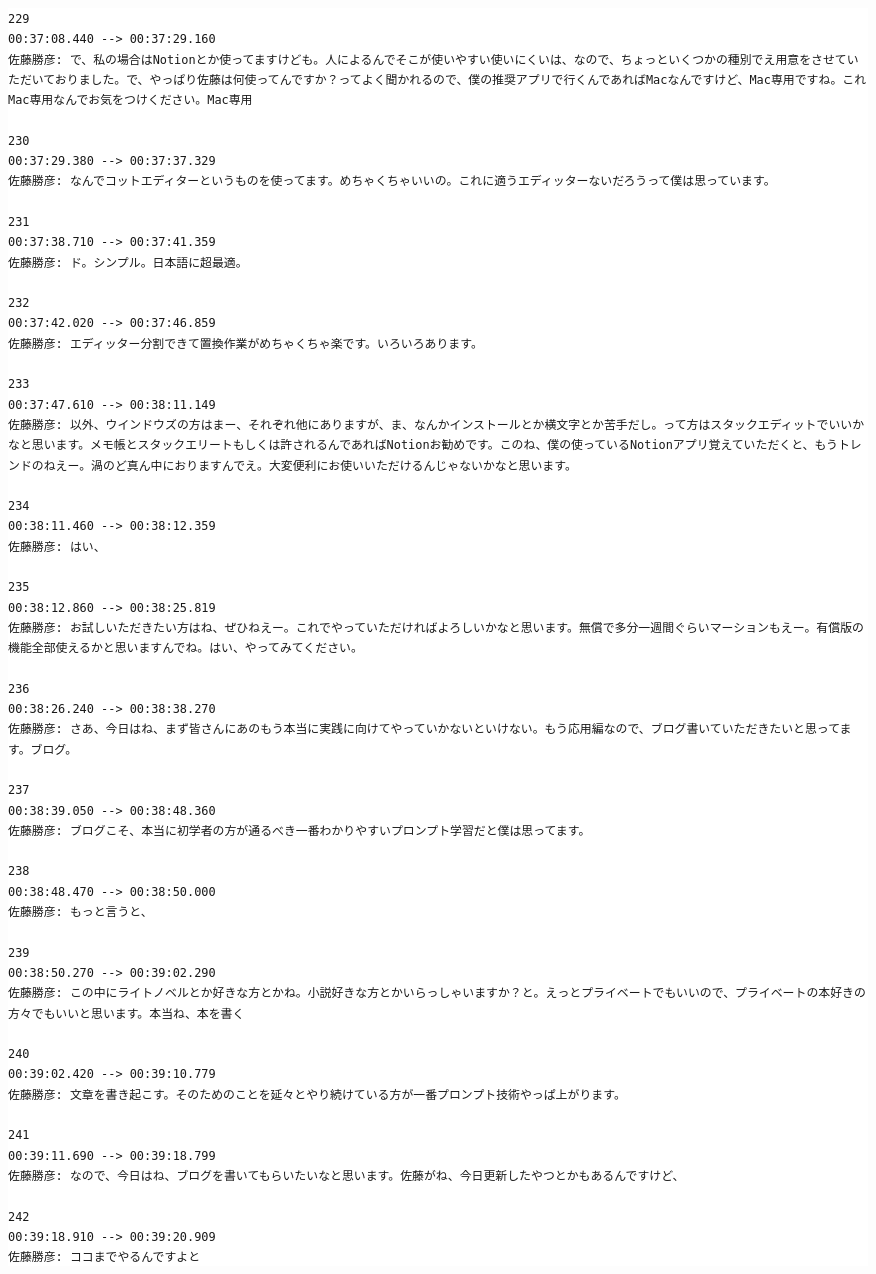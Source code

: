     229
    00:37:08.440 --> 00:37:29.160
    佐藤勝彦: で、私の場合はNotionとか使ってますけども。人によるんでそこが使いやすい使いにくいは、なので、ちょっといくつかの種別でえ用意をさせていただいておりました。で、やっぱり佐藤は何使ってんですか？ってよく聞かれるので、僕の推奨アプリで行くんであればMacなんですけど、Mac専用ですね。これMac専用なんでお気をつけください。Mac専用
    
    230
    00:37:29.380 --> 00:37:37.329
    佐藤勝彦: なんでコットエディターというものを使ってます。めちゃくちゃいいの。これに適うエディッターないだろうって僕は思っています。
    
    231
    00:37:38.710 --> 00:37:41.359
    佐藤勝彦: ド。シンプル。日本語に超最適。
    
    232
    00:37:42.020 --> 00:37:46.859
    佐藤勝彦: エディッター分割できて置換作業がめちゃくちゃ楽です。いろいろあります。
    
    233
    00:37:47.610 --> 00:38:11.149
    佐藤勝彦: 以外、ウインドウズの方はまー、それぞれ他にありますが、ま、なんかインストールとか横文字とか苦手だし。って方はスタックエディットでいいかなと思います。メモ帳とスタックエリートもしくは許されるんであればNotionお勧めです。このね、僕の使っているNotionアプリ覚えていただくと、もうトレンドのねえー。渦のど真ん中におりますんでえ。大変便利にお使いいただけるんじゃないかなと思います。
    
    234
    00:38:11.460 --> 00:38:12.359
    佐藤勝彦: はい、
    
    235
    00:38:12.860 --> 00:38:25.819
    佐藤勝彦: お試しいただきたい方はね、ぜひねえー。これでやっていただければよろしいかなと思います。無償で多分一週間ぐらいマーションもえー。有償版の機能全部使えるかと思いますんでね。はい、やってみてください。
    
    236
    00:38:26.240 --> 00:38:38.270
    佐藤勝彦: さあ、今日はね、まず皆さんにあのもう本当に実践に向けてやっていかないといけない。もう応用編なので、ブログ書いていただきたいと思ってます。ブログ。
    
    237
    00:38:39.050 --> 00:38:48.360
    佐藤勝彦: ブログこそ、本当に初学者の方が通るべき一番わかりやすいプロンプト学習だと僕は思ってます。
    
    238
    00:38:48.470 --> 00:38:50.000
    佐藤勝彦: もっと言うと、
    
    239
    00:38:50.270 --> 00:39:02.290
    佐藤勝彦: この中にライトノベルとか好きな方とかね。小説好きな方とかいらっしゃいますか？と。えっとプライベートでもいいので、プライベートの本好きの方々でもいいと思います。本当ね、本を書く
    
    240
    00:39:02.420 --> 00:39:10.779
    佐藤勝彦: 文章を書き起こす。そのためのことを延々とやり続けている方が一番プロンプト技術やっぱ上がります。
    
    241
    00:39:11.690 --> 00:39:18.799
    佐藤勝彦: なので、今日はね、ブログを書いてもらいたいなと思います。佐藤がね、今日更新したやつとかもあるんですけど、
    
    242
    00:39:18.910 --> 00:39:20.909
    佐藤勝彦: ココまでやるんですよと
    
